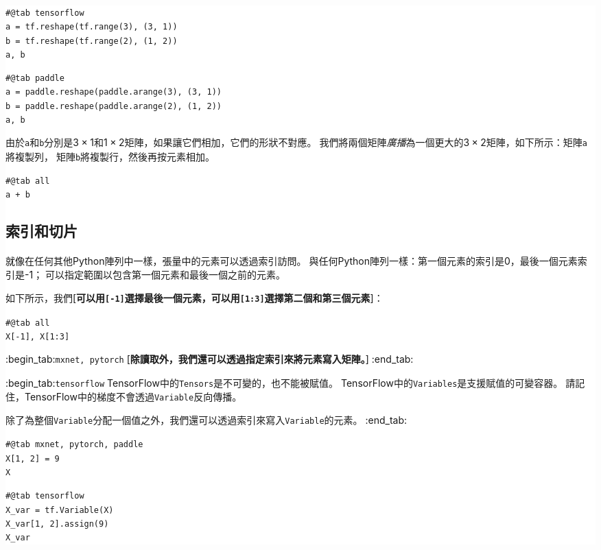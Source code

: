 ```{.python .input}
#@tab tensorflow
a = tf.reshape(tf.range(3), (3, 1))
b = tf.reshape(tf.range(2), (1, 2))
a, b
```

```{.python .input}
#@tab paddle
a = paddle.reshape(paddle.arange(3), (3, 1))
b = paddle.reshape(paddle.arange(2), (1, 2))
a, b
```

由於`a`和`b`分別是$3\times1$和$1\times2$矩陣，如果讓它們相加，它們的形狀不對應。
我們將兩個矩陣*廣播*為一個更大的$3\times2$矩陣，如下所示：矩陣`a`將複製列，
矩陣`b`將複製行，然後再按元素相加。

```{.python .input}
#@tab all
a + b
```

## 索引和切片

就像在任何其他Python陣列中一樣，張量中的元素可以透過索引訪問。
與任何Python陣列一樣：第一個元素的索引是0，最後一個元素索引是-1；
可以指定範圍以包含第一個元素和最後一個之前的元素。

如下所示，我們[**可以用`[-1]`選擇最後一個元素，可以用`[1:3]`選擇第二個和第三個元素**]：

```{.python .input}
#@tab all
X[-1], X[1:3]
```

:begin_tab:`mxnet, pytorch`
[**除讀取外，我們還可以透過指定索引來將元素寫入矩陣。**]
:end_tab:

:begin_tab:`tensorflow`
TensorFlow中的`Tensors`是不可變的，也不能被賦值。
TensorFlow中的`Variables`是支援賦值的可變容器。
請記住，TensorFlow中的梯度不會透過`Variable`反向傳播。

除了為整個`Variable`分配一個值之外，我們還可以透過索引來寫入`Variable`的元素。
:end_tab:

```{.python .input}
#@tab mxnet, pytorch, paddle
X[1, 2] = 9
X
```

```{.python .input}
#@tab tensorflow
X_var = tf.Variable(X)
X_var[1, 2].assign(9)
X_var
```
